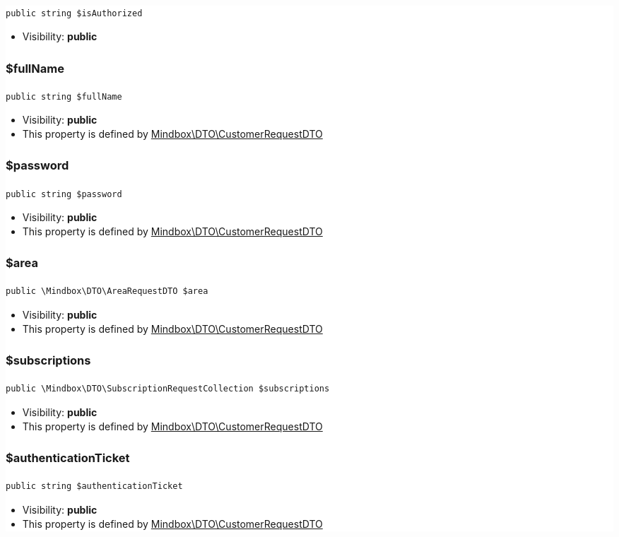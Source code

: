     public string $isAuthorized





* Visibility: **public**


### $fullName

    public string $fullName





* Visibility: **public**
* This property is defined by [Mindbox\DTO\CustomerRequestDTO](Mindbox-DTO-CustomerRequestDTO.md)


### $password

    public string $password





* Visibility: **public**
* This property is defined by [Mindbox\DTO\CustomerRequestDTO](Mindbox-DTO-CustomerRequestDTO.md)


### $area

    public \Mindbox\DTO\AreaRequestDTO $area





* Visibility: **public**
* This property is defined by [Mindbox\DTO\CustomerRequestDTO](Mindbox-DTO-CustomerRequestDTO.md)


### $subscriptions

    public \Mindbox\DTO\SubscriptionRequestCollection $subscriptions





* Visibility: **public**
* This property is defined by [Mindbox\DTO\CustomerRequestDTO](Mindbox-DTO-CustomerRequestDTO.md)


### $authenticationTicket

    public string $authenticationTicket





* Visibility: **public**
* This property is defined by [Mindbox\DTO\CustomerRequestDTO](Mindbox-DTO-CustomerRequestDTO.md)
